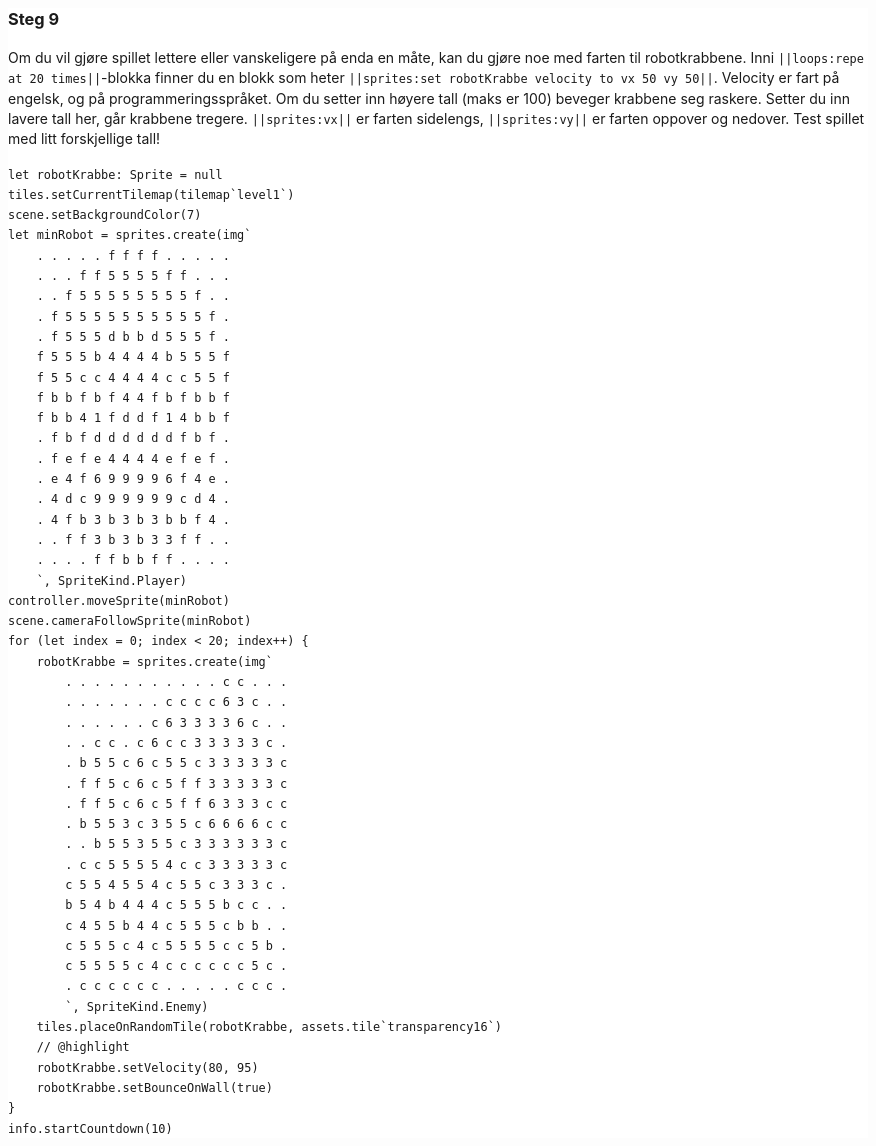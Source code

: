 ### Steg 9
Om du vil gjøre spillet lettere eller vanskeligere på enda en måte, kan du gjøre noe med farten til robotkrabbene.
Inni ``||loops:repeat 20 times||``-blokka finner du en blokk som heter ``||sprites:set robotKrabbe velocity to vx 50 vy 50||``.
Velocity er fart på engelsk, og på programmeringsspråket. Om du setter inn høyere tall (maks er 100) beveger krabbene seg raskere.
Setter du inn lavere tall her, går krabbene tregere. ``||sprites:vx||`` er farten sidelengs,  ``||sprites:vy||`` er farten oppover og nedover.
Test spillet med litt forskjellige tall!

```blocks
let robotKrabbe: Sprite = null
tiles.setCurrentTilemap(tilemap`level1`)
scene.setBackgroundColor(7)
let minRobot = sprites.create(img`
    . . . . . f f f f . . . . . 
    . . . f f 5 5 5 5 f f . . . 
    . . f 5 5 5 5 5 5 5 5 f . . 
    . f 5 5 5 5 5 5 5 5 5 5 f . 
    . f 5 5 5 d b b d 5 5 5 f . 
    f 5 5 5 b 4 4 4 4 b 5 5 5 f 
    f 5 5 c c 4 4 4 4 c c 5 5 f 
    f b b f b f 4 4 f b f b b f 
    f b b 4 1 f d d f 1 4 b b f 
    . f b f d d d d d d f b f . 
    . f e f e 4 4 4 4 e f e f . 
    . e 4 f 6 9 9 9 9 6 f 4 e . 
    . 4 d c 9 9 9 9 9 9 c d 4 . 
    . 4 f b 3 b 3 b 3 b b f 4 . 
    . . f f 3 b 3 b 3 3 f f . . 
    . . . . f f b b f f . . . . 
    `, SpriteKind.Player)
controller.moveSprite(minRobot)
scene.cameraFollowSprite(minRobot)
for (let index = 0; index < 20; index++) {
    robotKrabbe = sprites.create(img`
        . . . . . . . . . . . c c . . . 
        . . . . . . . c c c c 6 3 c . . 
        . . . . . . c 6 3 3 3 3 6 c . . 
        . . c c . c 6 c c 3 3 3 3 3 c . 
        . b 5 5 c 6 c 5 5 c 3 3 3 3 3 c 
        . f f 5 c 6 c 5 f f 3 3 3 3 3 c 
        . f f 5 c 6 c 5 f f 6 3 3 3 c c 
        . b 5 5 3 c 3 5 5 c 6 6 6 6 c c 
        . . b 5 5 3 5 5 c 3 3 3 3 3 3 c 
        . c c 5 5 5 5 4 c c 3 3 3 3 3 c 
        c 5 5 4 5 5 4 c 5 5 c 3 3 3 c . 
        b 5 4 b 4 4 4 c 5 5 5 b c c . . 
        c 4 5 5 b 4 4 c 5 5 5 c b b . . 
        c 5 5 5 c 4 c 5 5 5 5 c c 5 b . 
        c 5 5 5 5 c 4 c c c c c c 5 c . 
        . c c c c c c . . . . . c c c . 
        `, SpriteKind.Enemy)
    tiles.placeOnRandomTile(robotKrabbe, assets.tile`transparency16`)
    // @highlight
    robotKrabbe.setVelocity(80, 95)
    robotKrabbe.setBounceOnWall(true)
}
info.startCountdown(10)
```
